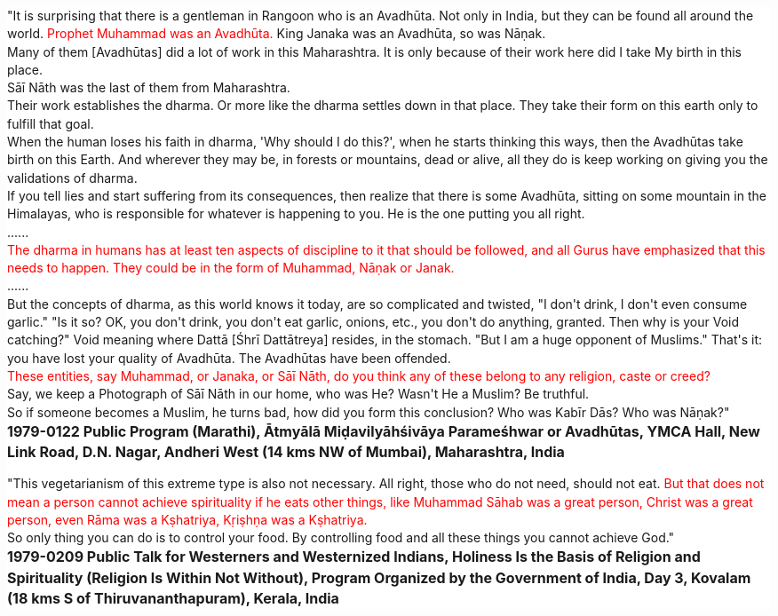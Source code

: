 <div class="para-divider"></div>

<p>
"It is surprising that there is a gentleman in Rangoon who is an Avadhūta. Not only in India, but they can be found all around the world. <font color="red">Prophet Muhammad was an Avadhūta.</font> King Janaka was an Avadhūta, so was Nāṇak.<br>
Many of them [Avadhūtas] did a lot of work in this Maharashtra. It is only because of their work here did I take My birth in this place.<br>
Sāī Nāth was the last of them from Maharashtra.<br>
Their work establishes the dharma. Or more like the dharma settles down in that place. They take their form on this earth only to fulfill that goal.<br>
When the human loses his faith in dharma, 'Why should I do this?', when he starts thinking this ways, then the Avadhūtas take birth on this Earth. And wherever they may be, in forests or mountains, dead or alive, all they do is keep working on giving you the validations of dharma.<br>
If you tell lies and start suffering from its consequences, then realize that there is some Avadhūta, sitting on some mountain in the Himalayas, who is responsible for whatever is happening to you. He is the one putting you all right.<br>
......<br>
<font color="red">The dharma in humans has at least ten aspects of discipline to it that should be followed, and all Gurus have emphasized that this needs to happen. They could be in the form of Muhammad, Nāṇak or Janak.</font><br>
......<br>
But the concepts of dharma, as this world knows it today, are so complicated and twisted, "I don't drink, I don't even consume garlic." "Is it so? OK, you don't drink, you don't eat garlic, onions, etc., you don't do anything, granted. Then why is your Void catching?" Void meaning where Dattā [Śhrī Dattātreya] resides, in the stomach. "But I am a huge opponent of Muslims." That's it: you have lost your quality of Avadhūta. The Avadhūtas have been offended.<br>
<font color="red">These entities, say Muhammad, or Janaka, or Sāī Nāth, do you think any of these belong to any religion, caste or creed?</font><br>
Say, we keep a Photograph of Sāī Nāth in our home, who was He? Wasn't He a Muslim? Be truthful.<br> 
So if someone becomes a Muslim, he turns bad, how did you form this conclusion? Who was Kabīr Dās? Who was Nāṇak?"<br>
<font size="+0"><b>1979-0122 Public Program (Marathi), Ātmyālā Miḍavilyāhśivāya Parameśhwar or Avadhūtas, YMCA Hall, New Link Road, D.N. Nagar, Andheri West (14 kms NW of Mumbai), Maharashtra, India</b></font>
</p>

<div class="para-divider"></div>

<p>
"This vegetarianism of this extreme type is also not necessary. All right, those who do not need, should not eat. <font color="red">But that does not mean a person cannot achieve spirituality if he eats other things, like Muhammad Sāhab was a great person, Christ was a great person, even Rāma was a Kṣhatriya, Kṛiṣhṇa was a Kṣhatriya.</font><br>
So only thing you can do is to control your food. By controlling food and all these things you cannot achieve God."<br>
<font size="+0"><b>1979-0209 Public Talk for Westerners and Westernized Indians, Holiness Is the Basis of Religion and Spirituality (Religion Is Within Not Without), Program Organized by the Government of India, Day 3, Kovalam (18 kms S of Thiruvananthapuram), Kerala, India</b></font>
</p>

<div class="para-divider"></div>
